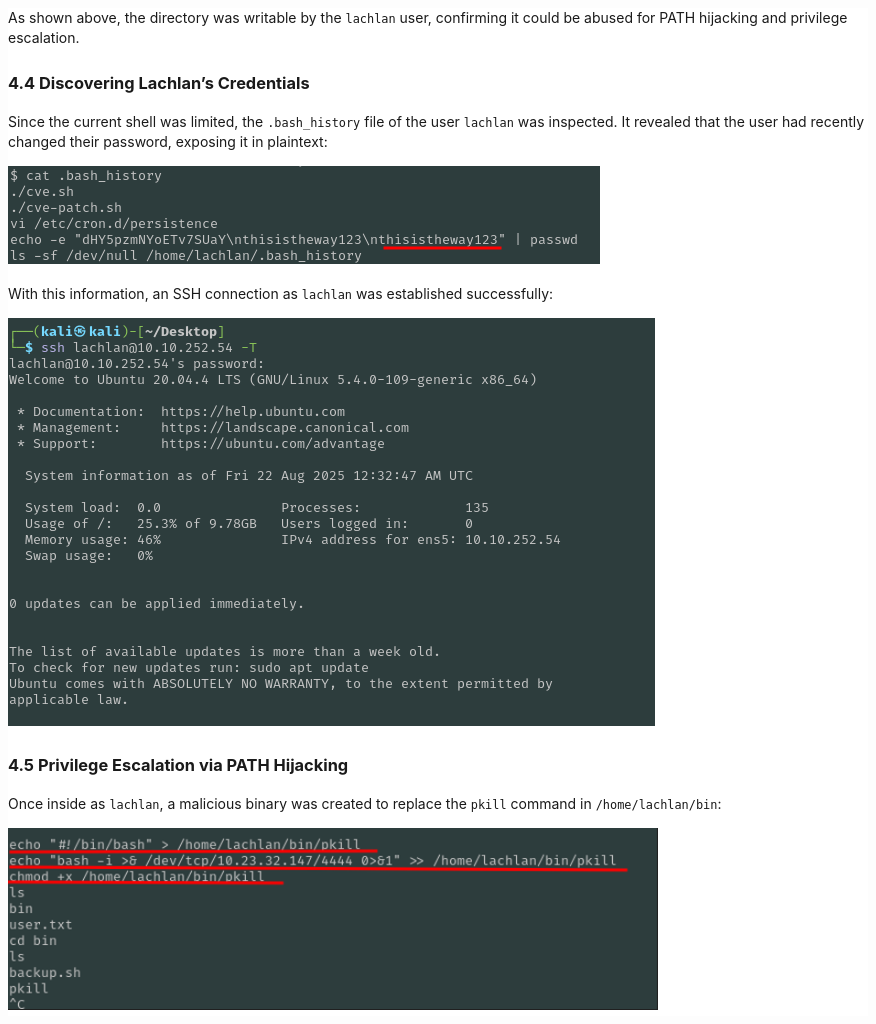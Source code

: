 As shown above, the directory was writable by the `lachlan` user, confirming it could be abused for PATH hijacking and privilege escalation.

### 4.4 Discovering Lachlan’s Credentials

Since the current shell was limited, the `.bash_history` file of the user `lachlan` was inspected. It revealed that the user had recently changed their password, exposing it in plaintext:

![Bash History](./images/12-BashHistory.png)

With this information, an SSH connection as `lachlan` was established successfully:

![SSH Connection](./images/13-ssh.png)

### 4.5 Privilege Escalation via PATH Hijacking

Once inside as `lachlan`, a malicious binary was created to replace the `pkill` command in `/home/lachlan/bin`:

![Exploit Crontab](./images/14-exploit.png)
